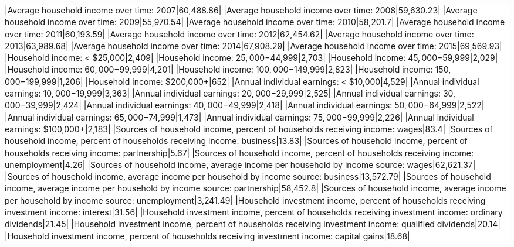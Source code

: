 |Average household income over time: 2007|60,488.86|
|Average household income over time: 2008|59,630.23|
|Average household income over time: 2009|55,970.54|
|Average household income over time: 2010|58,201.7|
|Average household income over time: 2011|60,193.59|
|Average household income over time: 2012|62,454.62|
|Average household income over time: 2013|63,989.68|
|Average household income over time: 2014|67,908.29|
|Average household income over time: 2015|69,569.93|
|Household income: < $25,000|2,409|
|Household income: $25,000-$44,999|2,703|
|Household income: $45,000-$59,999|2,029|
|Household income: $60,000-$99,999|4,201|
|Household income: $100,000-$149,999|2,823|
|Household income: $150,000-$199,999|1,206|
|Household income: $200,000+|652|
|Annual individual earnings: < $10,000|4,529|
|Annual individual earnings: $10,000-$19,999|3,363|
|Annual individual earnings: $20,000-$29,999|2,525|
|Annual individual earnings: $30,000-$39,999|2,424|
|Annual individual earnings: $40,000-$49,999|2,418|
|Annual individual earnings: $50,000-$64,999|2,522|
|Annual individual earnings: $65,000-$74,999|1,473|
|Annual individual earnings: $75,000-$99,999|2,226|
|Annual individual earnings: $100,000+|2,183|
|Sources of household income, percent of households receiving income: wages|83.4|
|Sources of household income, percent of households receiving income: business|13.83|
|Sources of household income, percent of households receiving income: partnership|5.67|
|Sources of household income, percent of households receiving income: unemployment|4.26|
|Sources of household income, average income per household by income source: wages|62,621.37|
|Sources of household income, average income per household by income source: business|13,572.79|
|Sources of household income, average income per household by income source: partnership|58,452.8|
|Sources of household income, average income per household by income source: unemployment|3,241.49|
|Household investment income, percent of households receiving investment income: interest|31.56|
|Household investment income, percent of households receiving investment income: ordinary dividends|21.45|
|Household investment income, percent of households receiving investment income: qualified dividends|20.14|
|Household investment income, percent of households receiving investment income: capital gains|18.68|